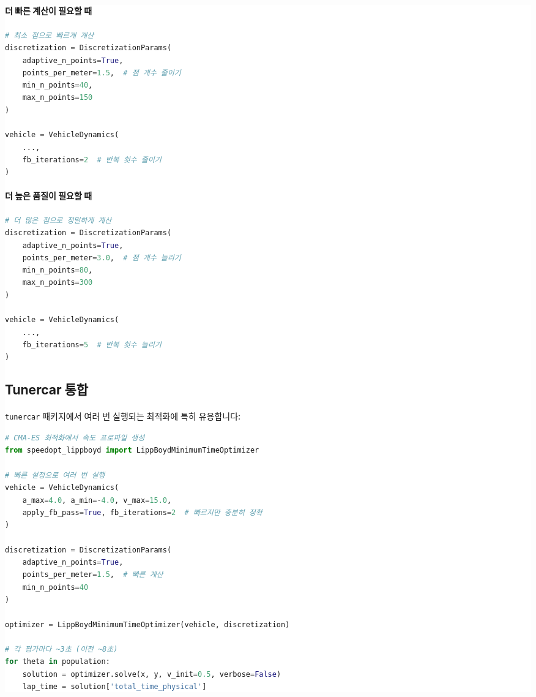 #### 더 빠른 계산이 필요할 때

```python
# 최소 점으로 빠르게 계산
discretization = DiscretizationParams(
    adaptive_n_points=True,
    points_per_meter=1.5,  # 점 개수 줄이기
    min_n_points=40,
    max_n_points=150
)

vehicle = VehicleDynamics(
    ...,
    fb_iterations=2  # 반복 횟수 줄이기
)
```

#### 더 높은 품질이 필요할 때

```python
# 더 많은 점으로 정밀하게 계산
discretization = DiscretizationParams(
    adaptive_n_points=True,
    points_per_meter=3.0,  # 점 개수 늘리기
    min_n_points=80,
    max_n_points=300
)

vehicle = VehicleDynamics(
    ...,
    fb_iterations=5  # 반복 횟수 늘리기
)
```

## Tunercar 통합

`tunercar` 패키지에서 여러 번 실행되는 최적화에 특히 유용합니다:

```python
# CMA-ES 최적화에서 속도 프로파일 생성
from speedopt_lippboyd import LippBoydMinimumTimeOptimizer

# 빠른 설정으로 여러 번 실행
vehicle = VehicleDynamics(
    a_max=4.0, a_min=-4.0, v_max=15.0,
    apply_fb_pass=True, fb_iterations=2  # 빠르지만 충분히 정확
)

discretization = DiscretizationParams(
    adaptive_n_points=True,
    points_per_meter=1.5,  # 빠른 계산
    min_n_points=40
)

optimizer = LippBoydMinimumTimeOptimizer(vehicle, discretization)

# 각 평가마다 ~3초 (이전 ~8초)
for theta in population:
    solution = optimizer.solve(x, y, v_init=0.5, verbose=False)
    lap_time = solution['total_time_physical']
```
